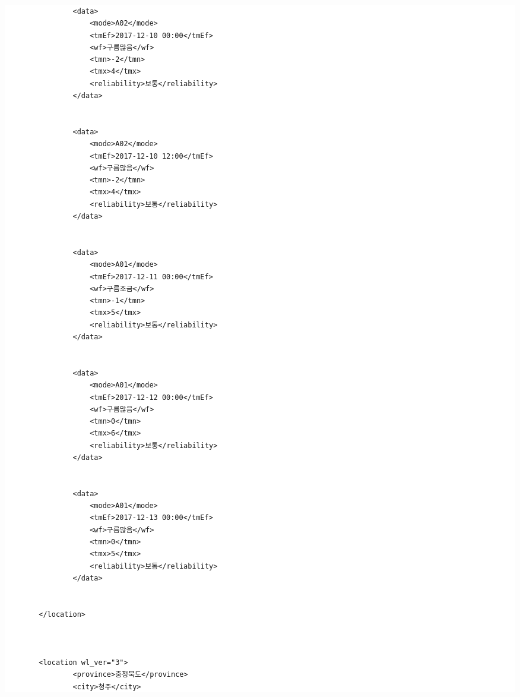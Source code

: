     				
    				<data>
    					<mode>A02</mode>
    					<tmEf>2017-12-10 00:00</tmEf>
    					<wf>구름많음</wf>
    					<tmn>-2</tmn>
    					<tmx>4</tmx>
    					<reliability>보통</reliability>
    				</data>
    
    				
    				<data>
    					<mode>A02</mode>
    					<tmEf>2017-12-10 12:00</tmEf>
    					<wf>구름많음</wf>
    					<tmn>-2</tmn>
    					<tmx>4</tmx>
    					<reliability>보통</reliability>
    				</data>
    
    				
    				<data>
    					<mode>A01</mode>
    					<tmEf>2017-12-11 00:00</tmEf>
    					<wf>구름조금</wf>
    					<tmn>-1</tmn>
    					<tmx>5</tmx>
    					<reliability>보통</reliability>
    				</data>
    
    				
    				<data>
    					<mode>A01</mode>
    					<tmEf>2017-12-12 00:00</tmEf>
    					<wf>구름많음</wf>
    					<tmn>0</tmn>
    					<tmx>6</tmx>
    					<reliability>보통</reliability>
    				</data>
    
    				
    				<data>
    					<mode>A01</mode>
    					<tmEf>2017-12-13 00:00</tmEf>
    					<wf>구름많음</wf>
    					<tmn>0</tmn>
    					<tmx>5</tmx>
    					<reliability>보통</reliability>
    				</data>
    
    
    		</location>
    
    
    
    		<location wl_ver="3">
    				<province>충청북도</province>
    				<city>청주</city>
    				